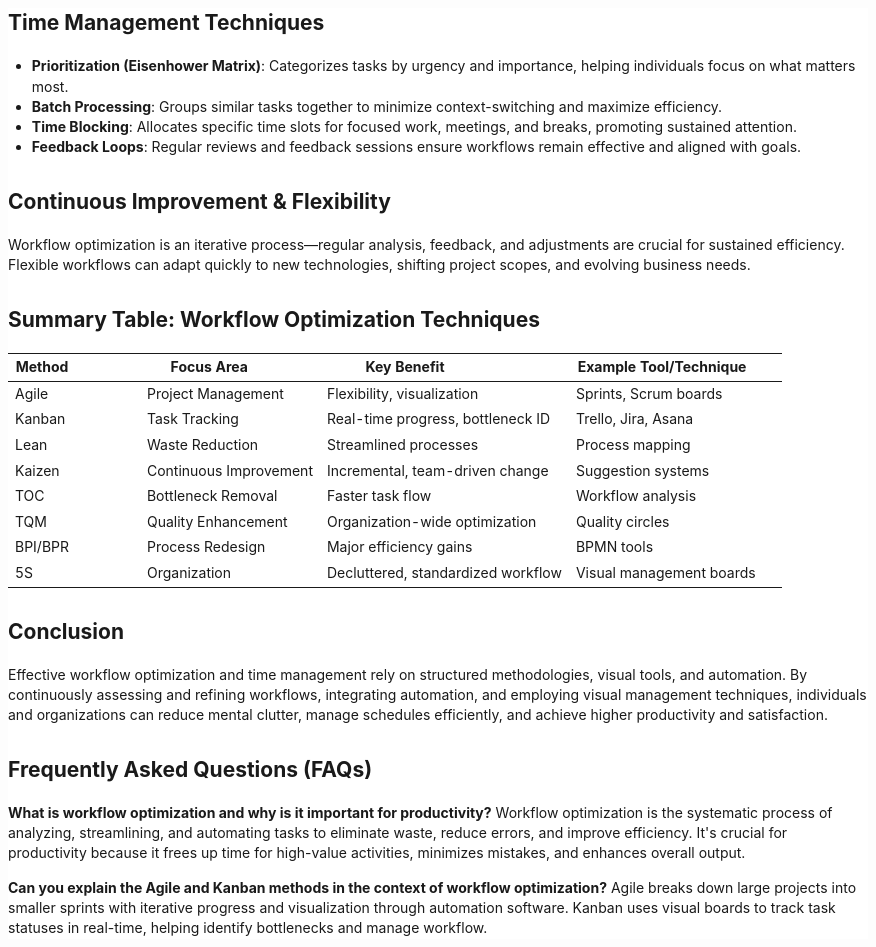 ## Time Management Techniques

- **Prioritization (Eisenhower Matrix)**: Categorizes tasks by urgency and importance, helping individuals focus on what matters most.
- **Batch Processing**: Groups similar tasks together to minimize context-switching and maximize efficiency.
- **Time Blocking**: Allocates specific time slots for focused work, meetings, and breaks, promoting sustained attention.
- **Feedback Loops**: Regular reviews and feedback sessions ensure workflows remain effective and aligned with goals.

## Continuous Improvement & Flexibility

Workflow optimization is an iterative process—regular analysis, feedback, and adjustments are crucial for sustained efficiency. Flexible workflows can adapt quickly to new technologies, shifting project scopes, and evolving business needs.

## Summary Table: Workflow Optimization Techniques

| Method                  | Focus Area           | Key Benefit                     | Example Tool/Technique       |
|-------------------------|----------------------|----------------------------------|-------------------------------|
| Agile                   | Project Management    | Flexibility, visualization       | Sprints, Scrum boards        |
| Kanban                  | Task Tracking         | Real-time progress, bottleneck ID| Trello, Jira, Asana          |
| Lean                    | Waste Reduction       | Streamlined processes            | Process mapping               |
| Kaizen                  | Continuous Improvement | Incremental, team-driven change | Suggestion systems            |
| TOC                     | Bottleneck Removal    | Faster task flow                | Workflow analysis             |
| TQM                     | Quality Enhancement   | Organization-wide optimization   | Quality circles               |
| BPI/BPR                 | Process Redesign      | Major efficiency gains          | BPMN tools                   |
| 5S                      | Organization          | Decluttered, standardized workflow| Visual management boards      |

## Conclusion

Effective workflow optimization and time management rely on structured methodologies, visual tools, and automation. By continuously assessing and refining workflows, integrating automation, and employing visual management techniques, individuals and organizations can reduce mental clutter, manage schedules efficiently, and achieve higher productivity and satisfaction.

## Frequently Asked Questions (FAQs)

**What is workflow optimization and why is it important for productivity?**
Workflow optimization is the systematic process of analyzing, streamlining, and automating tasks to eliminate waste, reduce errors, and improve efficiency. It's crucial for productivity because it frees up time for high-value activities, minimizes mistakes, and enhances overall output.

**Can you explain the Agile and Kanban methods in the context of workflow optimization?**
Agile breaks down large projects into smaller sprints with iterative progress and visualization through automation software. Kanban uses visual boards to track task statuses in real-time, helping identify bottlenecks and manage workflow.
